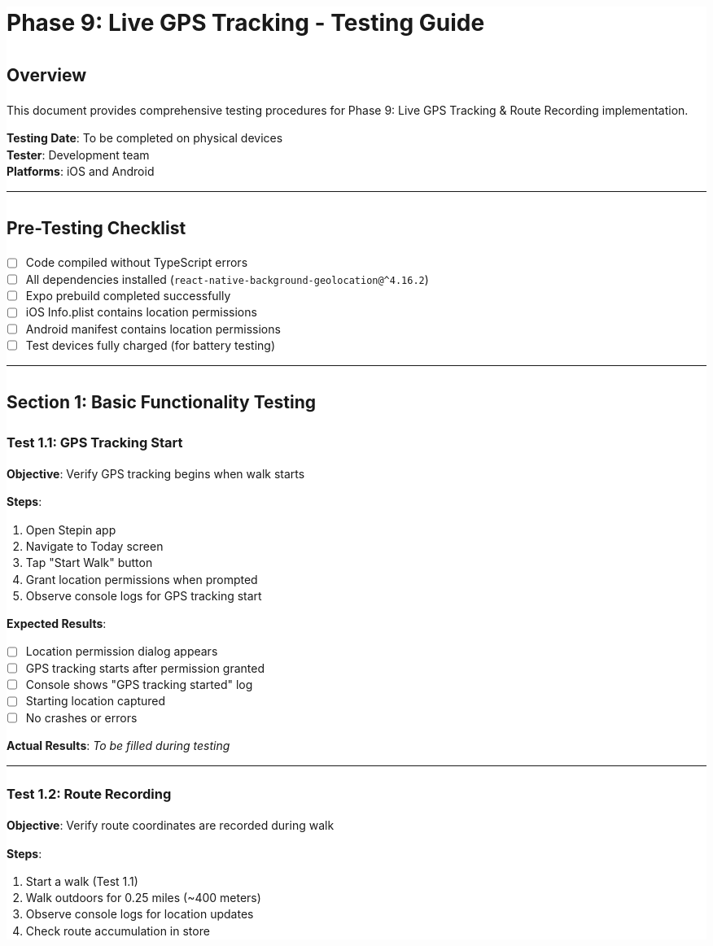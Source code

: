 # Phase 9: Live GPS Tracking - Testing Guide

## Overview
This document provides comprehensive testing procedures for Phase 9: Live GPS Tracking & Route Recording implementation.

**Testing Date**: To be completed on physical devices  
**Tester**: Development team  
**Platforms**: iOS and Android

---

## Pre-Testing Checklist

- [ ] Code compiled without TypeScript errors
- [ ] All dependencies installed (`react-native-background-geolocation@^4.16.2`)
- [ ] Expo prebuild completed successfully
- [ ] iOS Info.plist contains location permissions
- [ ] Android manifest contains location permissions
- [ ] Test devices fully charged (for battery testing)

---

## Section 1: Basic Functionality Testing

### Test 1.1: GPS Tracking Start
**Objective**: Verify GPS tracking begins when walk starts

**Steps**:
1. Open Stepin app
2. Navigate to Today screen
3. Tap "Start Walk" button
4. Grant location permissions when prompted
5. Observe console logs for GPS tracking start

**Expected Results**:
- [ ] Location permission dialog appears
- [ ] GPS tracking starts after permission granted
- [ ] Console shows "GPS tracking started" log
- [ ] Starting location captured
- [ ] No crashes or errors

**Actual Results**: _To be filled during testing_

---

### Test 1.2: Route Recording
**Objective**: Verify route coordinates are recorded during walk

**Steps**:
1. Start a walk (Test 1.1)
2. Walk outdoors for 0.25 miles (~400 meters)
3. Observe console logs for location updates
4. Check route accumulation in store
